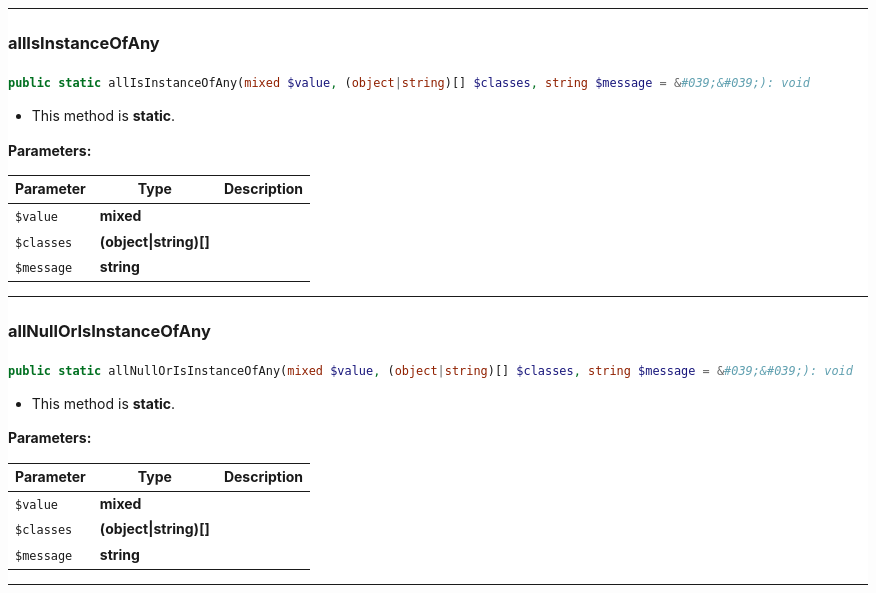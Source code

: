 


***

### allIsInstanceOfAny



```php
public static allIsInstanceOfAny(mixed $value, (object|string)[] $classes, string $message = &#039;&#039;): void
```



* This method is **static**.




**Parameters:**

| Parameter | Type | Description |
|-----------|------|-------------|
| `$value` | **mixed** |  |
| `$classes` | **(object&#124;string)[]** |  |
| `$message` | **string** |  |




***

### allNullOrIsInstanceOfAny



```php
public static allNullOrIsInstanceOfAny(mixed $value, (object|string)[] $classes, string $message = &#039;&#039;): void
```



* This method is **static**.




**Parameters:**

| Parameter | Type | Description |
|-----------|------|-------------|
| `$value` | **mixed** |  |
| `$classes` | **(object&#124;string)[]** |  |
| `$message` | **string** |  |




***

